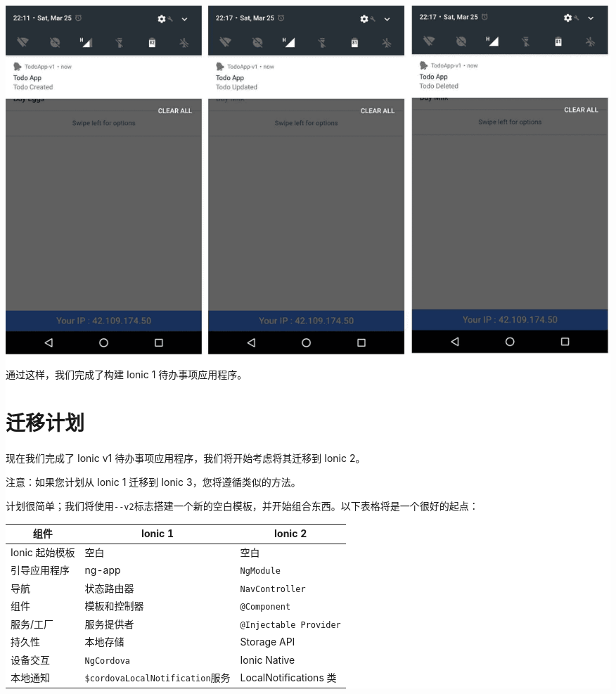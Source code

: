 ![](img/00113.jpeg)

通过这样，我们完成了构建 Ionic 1 待办事项应用程序。

# 迁移计划

现在我们完成了 Ionic v1 待办事项应用程序，我们将开始考虑将其迁移到 Ionic 2。

注意：如果您计划从 Ionic 1 迁移到 Ionic 3，您将遵循类似的方法。

计划很简单；我们将使用`--v2`标志搭建一个新的空白模板，并开始组合东西。以下表格将是一个很好的起点：

| **组件** | **Ionic 1** | **Ionic 2** |
| --- | --- | --- |
| Ionic 起始模板 | 空白 | 空白 |
| 引导应用程序 | ng-app | `NgModule` |
| 导航 | 状态路由器 | `NavController` |
| 组件 | 模板和控制器 | `@Component` |
| 服务/工厂 | 服务提供者 | `@Injectable Provider` |
| 持久性 | 本地存储 | Storage API |
| 设备交互 | `NgCordova` | Ionic Native |
| 本地通知 | `$cordovaLocalNotification`服务 | LocalNotifications 类 |

